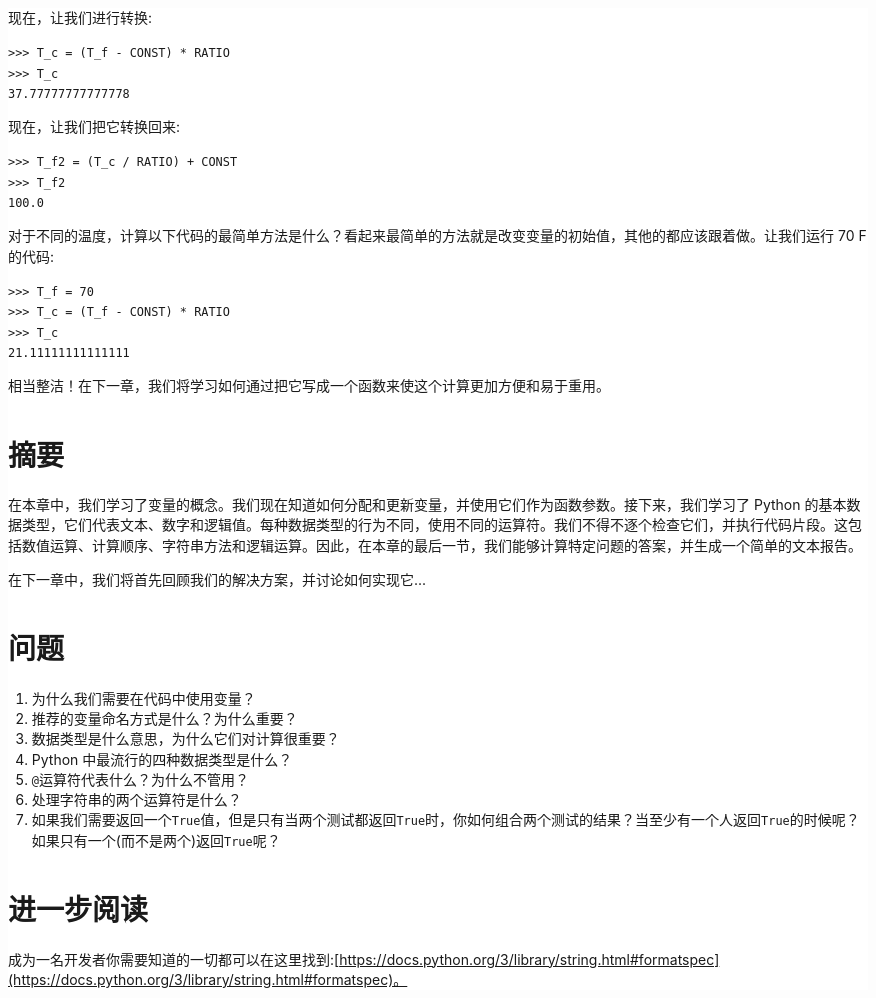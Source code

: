 现在，让我们进行转换:

```
>>> T_c = (T_f - CONST) * RATIO
>>> T_c
37.77777777777778
```

现在，让我们把它转换回来:

```
>>> T_f2 = (T_c / RATIO) + CONST
>>> T_f2
100.0
```

对于不同的温度，计算以下代码的最简单方法是什么？看起来最简单的方法就是改变变量的初始值，其他的都应该跟着做。让我们运行 70 F 的代码:

```
>>> T_f = 70
>>> T_c = (T_f - CONST) * RATIO
>>> T_c
21.11111111111111
```

相当整洁！在下一章，我们将学习如何通过把它写成一个函数来使这个计算更加方便和易于重用。

<link href="Styles/Style00.css" rel="stylesheet" type="text/css"> <link href="Styles/Style01.css" rel="stylesheet" type="text/css"> <link href="Styles/Style02.css" rel="stylesheet" type="text/css"> <link href="Styles/Style03.css" rel="stylesheet" type="text/css">     

# 摘要

在本章中，我们学习了变量的概念。我们现在知道如何分配和更新变量，并使用它们作为函数参数。接下来，我们学习了 Python 的基本数据类型，它们代表文本、数字和逻辑值。每种数据类型的行为不同，使用不同的运算符。我们不得不逐个检查它们，并执行代码片段。这包括数值运算、计算顺序、字符串方法和逻辑运算。因此，在本章的最后一节，我们能够计算特定问题的答案，并生成一个简单的文本报告。

在下一章中，我们将首先回顾我们的解决方案，并讨论如何实现它...

<link href="Styles/Style00.css" rel="stylesheet" type="text/css"> <link href="Styles/Style01.css" rel="stylesheet" type="text/css"> <link href="Styles/Style02.css" rel="stylesheet" type="text/css"> <link href="Styles/Style03.css" rel="stylesheet" type="text/css">     

# 问题

1.  为什么我们需要在代码中使用变量？
2.  推荐的变量命名方式是什么？为什么重要？
3.  数据类型是什么意思，为什么它们对计算很重要？
4.  Python 中最流行的四种数据类型是什么？
5.  `@`运算符代表什么？为什么不管用？
6.  处理字符串的两个运算符是什么？
7.  如果我们需要返回一个`True`值，但是只有当两个测试都返回`True`时，你如何组合两个测试的结果？当至少有一个人返回`True`的时候呢？如果只有一个(而不是两个)返回`True`呢？

<link href="Styles/Style00.css" rel="stylesheet" type="text/css"> <link href="Styles/Style01.css" rel="stylesheet" type="text/css"> <link href="Styles/Style02.css" rel="stylesheet" type="text/css"> <link href="Styles/Style03.css" rel="stylesheet" type="text/css">     

# 进一步阅读

成为一名开发者你需要知道的一切都可以在这里找到:[https://docs.python.org/3/library/string.html#formatspec](https://docs.python.org/3/library/string.html#formatspec)。